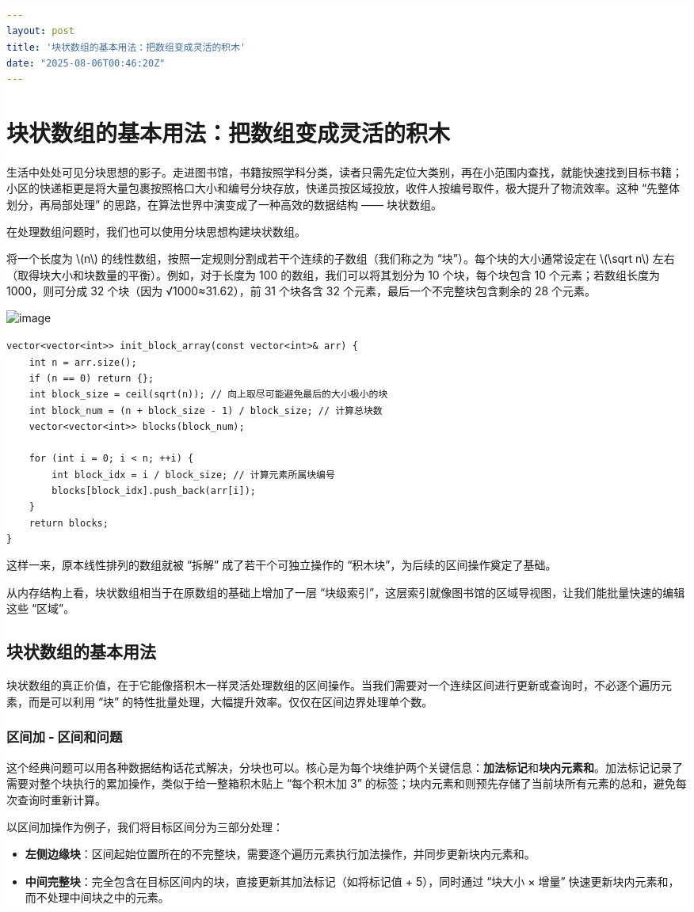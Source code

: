 ```yaml
---
layout: post
title: '块状数组的基本用法：把数组变成灵活的积木'
date: "2025-08-06T00:46:20Z"
---
```

块状数组的基本用法：把数组变成灵活的积木
====================

生活中处处可见分块思想的影子。走进图书馆，书籍按照学科分类，读者只需先定位大类别，再在小范围内查找，就能快速找到目标书籍；小区的快递柜更是将大量包裹按照格口大小和编号分块存放，快递员按区域投放，收件人按编号取件，极大提升了物流效率。这种 “先整体划分，再局部处理” 的思路，在算法世界中演变成了一种高效的数据结构 —— 块状数组。

在处理数组问题时，我们也可以使用分块思想构建块状数组。

将一个长度为 \\(n\\) 的线性数组，按照一定规则分割成若干个连续的子数组（我们称之为 “块”）。每个块的大小通常设定在 \\(\\sqrt n\\) 左右（取得块大小和块数量的平衡）。例如，对于长度为 100 的数组，我们可以将其划分为 10 个块，每个块包含 10 个元素；若数组长度为 1000，则可分成 32 个块（因为 √1000≈31.62），前 31 个块各含 32 个元素，最后一个不完整块包含剩余的 28 个元素。

![image](https://img2024.cnblogs.com/blog/1545207/202508/1545207-20250805220645090-1420392660.png)

    vector<vector<int>> init_block_array(const vector<int>& arr) {
        int n = arr.size();
        if (n == 0) return {};
        int block_size = ceil(sqrt(n)); // 向上取尽可能避免最后的大小极小的块
        int block_num = (n + block_size - 1) / block_size; // 计算总块数
        vector<vector<int>> blocks(block_num);
    
        for (int i = 0; i < n; ++i) {
            int block_idx = i / block_size; // 计算元素所属块编号
            blocks[block_idx].push_back(arr[i]);
        }
        return blocks;
    }
    

这样一来，原本线性排列的数组就被 “拆解” 成了若干个可独立操作的 “积木块”，为后续的区间操作奠定了基础。

从内存结构上看，块状数组相当于在原数组的基础上增加了一层 “块级索引”，这层索引就像图书馆的区域导视图，让我们能批量快速的编辑这些 “区域”。

块状数组的基本用法
---------

块状数组的真正价值，在于它能像搭积木一样灵活处理数组的区间操作。当我们需要对一个连续区间进行更新或查询时，不必逐个遍历元素，而是可以利用 “块” 的特性批量处理，大幅提升效率。仅仅在区间边界处理单个数。

### 区间加 - 区间和问题

这个经典问题可以用各种数据结构话花式解决，分块也可以。核心是为每个块维护两个关键信息：**加法标记**和**块内元素和**。加法标记记录了需要对整个块执行的累加操作，类似于给一整箱积木贴上 “每个积木加 3” 的标签；块内元素和则预先存储了当前块所有元素的总和，避免每次查询时重新计算。

以区间加操作为例子，我们将目标区间分为三部分处理：

*   **左侧边缘块**：区间起始位置所在的不完整块，需要逐个遍历元素执行加法操作，并同步更新块内元素和。
    
*   **中间完整块**：完全包含在目标区间内的块，直接更新其加法标记（如将标记值 + 5），同时通过 “块大小 × 增量” 快速更新块内元素和，而不处理中间块之中的元素。
    